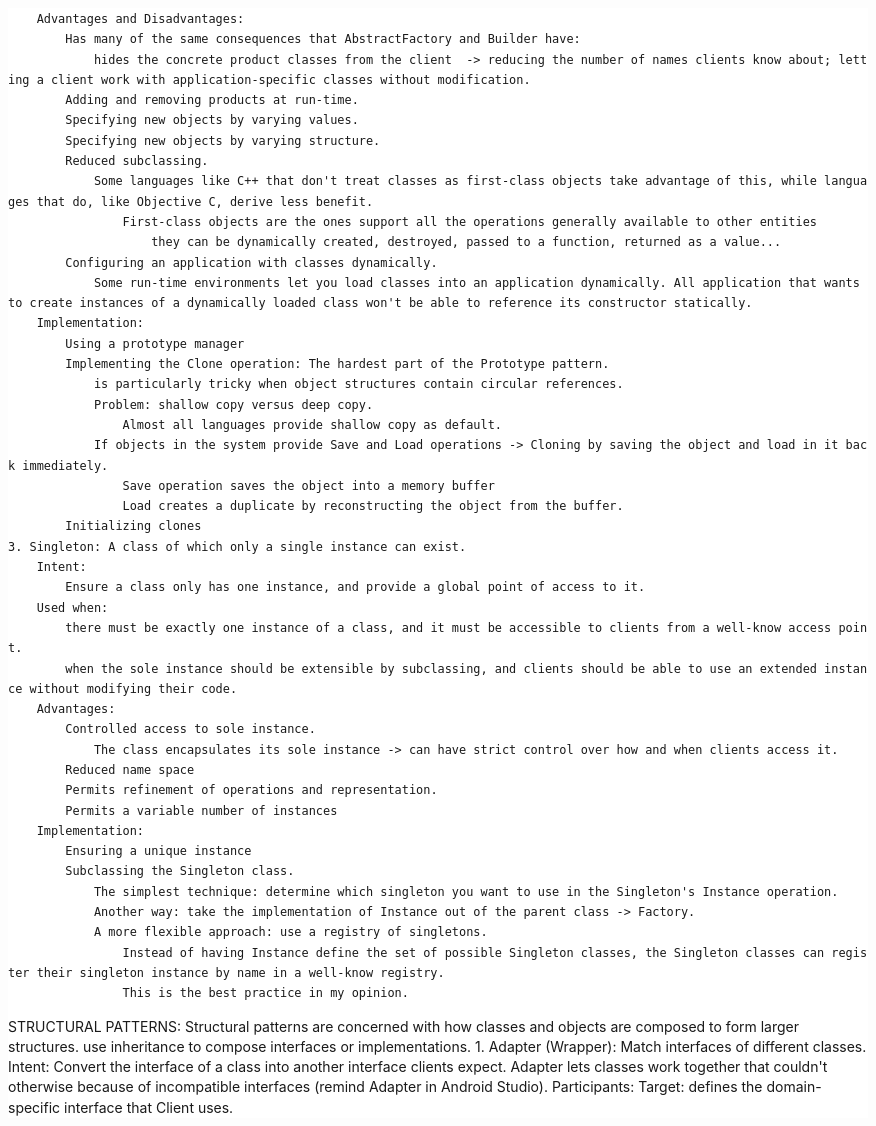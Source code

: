         Advantages and Disadvantages:
            Has many of the same consequences that AbstractFactory and Builder have: 
                hides the concrete product classes from the client  -> reducing the number of names clients know about; letting a client work with application-specific classes without modification.
            Adding and removing products at run-time.
            Specifying new objects by varying values.
            Specifying new objects by varying structure.
            Reduced subclassing.
                Some languages like C++ that don't treat classes as first-class objects take advantage of this, while languages that do, like Objective C, derive less benefit.
                    First-class objects are the ones support all the operations generally available to other entities
                        they can be dynamically created, destroyed, passed to a function, returned as a value...
            Configuring an application with classes dynamically.
                Some run-time environments let you load classes into an application dynamically. All application that wants to create instances of a dynamically loaded class won't be able to reference its constructor statically.
        Implementation:
            Using a prototype manager
            Implementing the Clone operation: The hardest part of the Prototype pattern.
                is particularly tricky when object structures contain circular references.
                Problem: shallow copy versus deep copy.
                    Almost all languages provide shallow copy as default.
                If objects in the system provide Save and Load operations -> Cloning by saving the object and load in it back immediately.
                    Save operation saves the object into a memory buffer
                    Load creates a duplicate by reconstructing the object from the buffer.
            Initializing clones
    3. Singleton: A class of which only a single instance can exist.
        Intent:
            Ensure a class only has one instance, and provide a global point of access to it.
        Used when:
            there must be exactly one instance of a class, and it must be accessible to clients from a well-know access point.
            when the sole instance should be extensible by subclassing, and clients should be able to use an extended instance without modifying their code.
        Advantages:
            Controlled access to sole instance.
                The class encapsulates its sole instance -> can have strict control over how and when clients access it.
            Reduced name space
            Permits refinement of operations and representation.
            Permits a variable number of instances
        Implementation:
            Ensuring a unique instance
            Subclassing the Singleton class.
                The simplest technique: determine which singleton you want to use in the Singleton's Instance operation.
                Another way: take the implementation of Instance out of the parent class -> Factory.
                A more flexible approach: use a registry of singletons.
                    Instead of having Instance define the set of possible Singleton classes, the Singleton classes can register their singleton instance by name in a well-know registry.
                    This is the best practice in my opinion.
STRUCTURAL PATTERNS:
    Structural patterns are concerned with how classes and objects are composed to form larger structures.
        use inheritance to compose interfaces or implementations.
    1. Adapter (Wrapper): Match interfaces of different classes.
        Intent: 
            Convert the interface of a class into another interface clients expect.
            Adapter lets classes work together that couldn't otherwise because of incompatible interfaces (remind Adapter in Android Studio).
        Participants:
            Target:
                defines the domain-specific interface that Client uses.